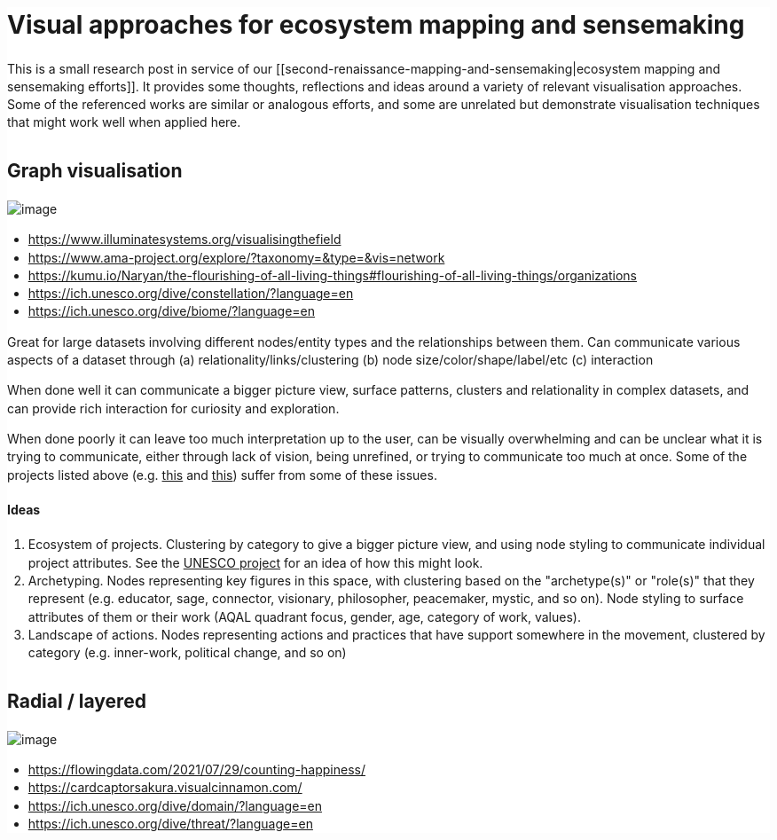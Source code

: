 # Visual approaches for ecosystem mapping and sensemaking

This is a small research post in service of our [[second-renaissance-mapping-and-sensemaking|ecosystem mapping and sensemaking efforts]]. It provides some thoughts, reflections and ideas around a variety of relevant visualisation approaches. Some of the referenced works are similar or analogous efforts, and some are unrelated but demonstrate visualisation techniques that might work well when applied here.

## Graph visualisation

![image](https://github.com/life-itself/community/assets/960919/1c5186db-2272-45cd-ae54-a9ccffe54594)

- https://www.illuminatesystems.org/visualisingthefield
- https://www.ama-project.org/explore/?taxonomy=&type=&vis=network
- https://kumu.io/Naryan/the-flourishing-of-all-living-things#flourishing-of-all-living-things/organizations
- https://ich.unesco.org/dive/constellation/?language=en
- https://ich.unesco.org/dive/biome/?language=en

Great for large datasets involving different nodes/entity types and the relationships between them. Can communicate various aspects of a dataset through (a) relationality/links/clustering (b) node size/color/shape/label/etc (c) interaction

When done well it can communicate a bigger picture view, surface patterns, clusters and relationality in complex datasets, and can provide rich interaction for curiosity and exploration.

When done poorly it can leave too much interpretation up to the user, can be visually overwhelming and can be unclear what it is trying to communicate, either through lack of vision, being unrefined, or trying to communicate too much at once. Some of the projects listed above (e.g. [this](https://www.ama-project.org/explore/?taxonomy=&type=&vis=network) and [this](https://kumu.io/Naryan/the-flourishing-of-all-living-things#flourishing-of-all-living-things/organizations)) suffer from some of these issues.
#### Ideas
1. Ecosystem of projects. Clustering by category to give a bigger picture view, and using node styling to communicate individual project attributes. See the [UNESCO project](https://ich.unesco.org/dive/biome/?language=en) for an idea of how this might look.
2. Archetyping. Nodes representing key figures in this space, with clustering based on the "archetype(s)" or "role(s)" that they represent (e.g. educator, sage, connector, visionary, philosopher, peacemaker, mystic, and so on). Node styling to surface attributes of them or their work (AQAL quadrant focus, gender, age, category of work, values).
3. Landscape of actions. Nodes representing actions and practices that have support somewhere in the movement, clustered by category (e.g. inner-work, political change, and so on)

## Radial / layered

![image](https://github.com/life-itself/community/assets/960919/8a12acab-b98f-419e-90e4-3ea1c793317f)

- https://flowingdata.com/2021/07/29/counting-happiness/
- https://cardcaptorsakura.visualcinnamon.com/
- https://ich.unesco.org/dive/domain/?language=en
- https://ich.unesco.org/dive/threat/?language=en
